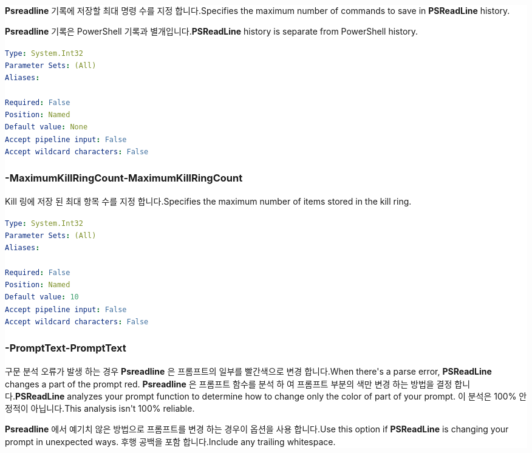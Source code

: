 <span data-ttu-id="60f78-252">**Psreadline** 기록에 저장할 최대 명령 수를 지정 합니다.</span><span class="sxs-lookup"><span data-stu-id="60f78-252">Specifies the maximum number of commands to save in **PSReadLine** history.</span></span>

<span data-ttu-id="60f78-253">**Psreadline** 기록은 PowerShell 기록과 별개입니다.</span><span class="sxs-lookup"><span data-stu-id="60f78-253">**PSReadLine** history is separate from PowerShell history.</span></span>

```yaml
Type: System.Int32
Parameter Sets: (All)
Aliases:

Required: False
Position: Named
Default value: None
Accept pipeline input: False
Accept wildcard characters: False
```

### <span data-ttu-id="60f78-254">-MaximumKillRingCount</span><span class="sxs-lookup"><span data-stu-id="60f78-254">-MaximumKillRingCount</span></span>

<span data-ttu-id="60f78-255">Kill 링에 저장 된 최대 항목 수를 지정 합니다.</span><span class="sxs-lookup"><span data-stu-id="60f78-255">Specifies the maximum number of items stored in the kill ring.</span></span>

```yaml
Type: System.Int32
Parameter Sets: (All)
Aliases:

Required: False
Position: Named
Default value: 10
Accept pipeline input: False
Accept wildcard characters: False
```

### <span data-ttu-id="60f78-256">-PromptText</span><span class="sxs-lookup"><span data-stu-id="60f78-256">-PromptText</span></span>

<span data-ttu-id="60f78-257">구문 분석 오류가 발생 하는 경우 **Psreadline** 은 프롬프트의 일부를 빨간색으로 변경 합니다.</span><span class="sxs-lookup"><span data-stu-id="60f78-257">When there's a parse error, **PSReadLine** changes a part of the prompt red.</span></span> <span data-ttu-id="60f78-258">**Psreadline** 은 프롬프트 함수를 분석 하 여 프롬프트 부분의 색만 변경 하는 방법을 결정 합니다.</span><span class="sxs-lookup"><span data-stu-id="60f78-258">**PSReadLine** analyzes your prompt function to determine how to change only the color of part of your prompt.</span></span> <span data-ttu-id="60f78-259">이 분석은 100% 안정적이 아닙니다.</span><span class="sxs-lookup"><span data-stu-id="60f78-259">This analysis isn't 100% reliable.</span></span>

<span data-ttu-id="60f78-260">**Psreadline** 에서 예기치 않은 방법으로 프롬프트를 변경 하는 경우이 옵션을 사용 합니다.</span><span class="sxs-lookup"><span data-stu-id="60f78-260">Use this option if **PSReadLine** is changing your prompt in unexpected ways.</span></span> <span data-ttu-id="60f78-261">후행 공백을 포함 합니다.</span><span class="sxs-lookup"><span data-stu-id="60f78-261">Include any trailing whitespace.</span></span>
